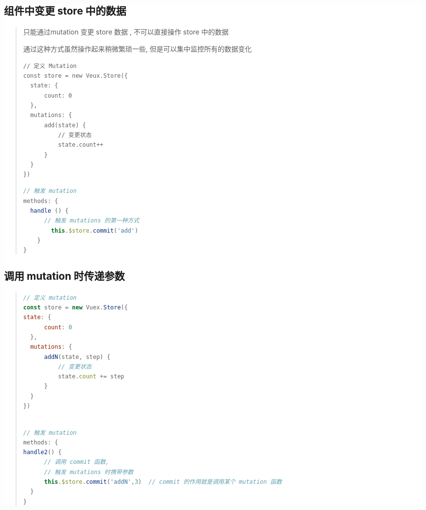 ## 组件中变更 store 中的数据

> 只能通过mutation 变更 store 数据 , 不可以直接操作 store 中的数据
>
> 通过这种方式虽然操作起来稍微繁琐一些, 但是可以集中监控所有的数据变化
>
> ```
> // 定义 Mutation
> const store = new Veux.Store({
> 	state: {
> 		count: 0
> 	},
> 	mutations: {
> 		add(state) {
> 			// 变更状态
> 			state.count++
> 		}
> 	}
> })
> ```
>
> ```js
> // 触发 mutation
> methods: {
> 	handle () {
>     	// 触发 mutations 的第一种方式
>         this.$store.commit('add')
>     }
> }
> ```
> 
> 



## 调用 mutation 时传递参数

> ```js
> // 定义 mutation
> const store = new Vuex.Store({
> state: {
>   	count: 0
>   },
>   mutations: {
>   	addN(state, step) {
>       	// 变更状态
>           state.count += step
>       }
>   }
> })
> ```
> ```js
> 
> // 触发 mutation
> methods: {
> handle2() {
>   	// 调用 commit 函数,
>       // 触发 mutations 时携带参数
>       this.$store.commit('addN',3)  // commit 的作用就是调用某个 mutation 函数
>   }
> }
> ```
